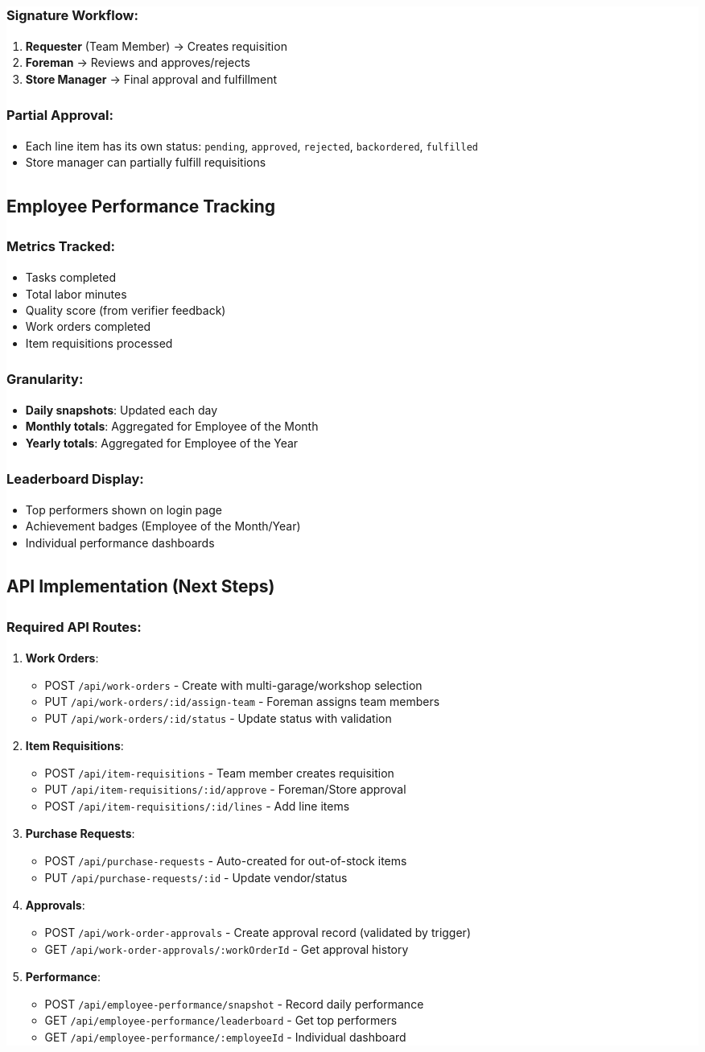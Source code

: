 ### Signature Workflow:
1. **Requester** (Team Member) → Creates requisition
2. **Foreman** → Reviews and approves/rejects
3. **Store Manager** → Final approval and fulfillment

### Partial Approval:
- Each line item has its own status: `pending`, `approved`, `rejected`, `backordered`, `fulfilled`
- Store manager can partially fulfill requisitions

## Employee Performance Tracking

### Metrics Tracked:
- Tasks completed
- Total labor minutes
- Quality score (from verifier feedback)
- Work orders completed
- Item requisitions processed

### Granularity:
- **Daily snapshots**: Updated each day
- **Monthly totals**: Aggregated for Employee of the Month
- **Yearly totals**: Aggregated for Employee of the Year

### Leaderboard Display:
- Top performers shown on login page
- Achievement badges (Employee of the Month/Year)
- Individual performance dashboards

## API Implementation (Next Steps)

### Required API Routes:
1. **Work Orders**:
   - POST `/api/work-orders` - Create with multi-garage/workshop selection
   - PUT `/api/work-orders/:id/assign-team` - Foreman assigns team members
   - PUT `/api/work-orders/:id/status` - Update status with validation

2. **Item Requisitions**:
   - POST `/api/item-requisitions` - Team member creates requisition
   - PUT `/api/item-requisitions/:id/approve` - Foreman/Store approval
   - POST `/api/item-requisitions/:id/lines` - Add line items

3. **Purchase Requests**:
   - POST `/api/purchase-requests` - Auto-created for out-of-stock items
   - PUT `/api/purchase-requests/:id` - Update vendor/status

4. **Approvals**:
   - POST `/api/work-order-approvals` - Create approval record (validated by trigger)
   - GET `/api/work-order-approvals/:workOrderId` - Get approval history

5. **Performance**:
   - POST `/api/employee-performance/snapshot` - Record daily performance
   - GET `/api/employee-performance/leaderboard` - Get top performers
   - GET `/api/employee-performance/:employeeId` - Individual dashboard

